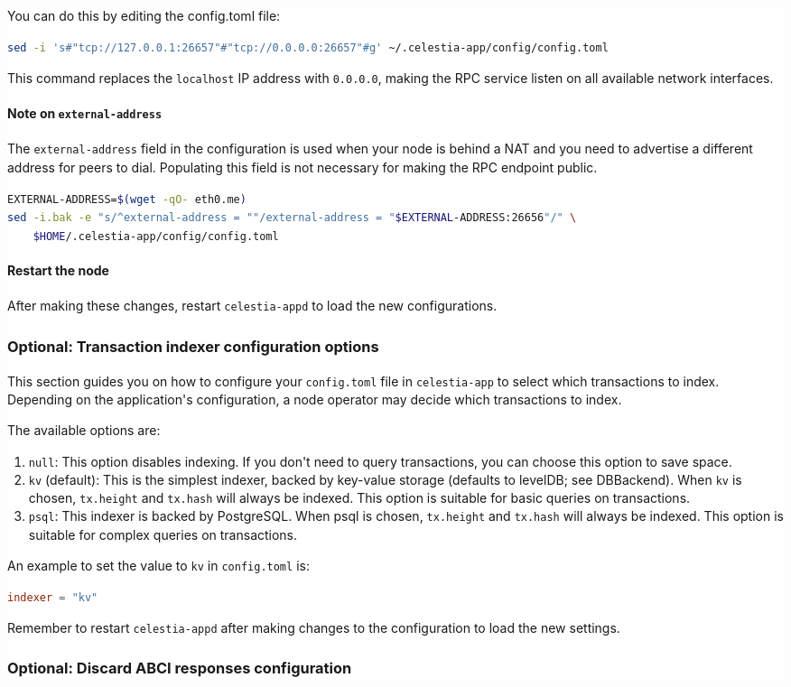 You can do this by editing the config.toml file:

```sh
sed -i 's#"tcp://127.0.0.1:26657"#"tcp://0.0.0.0:26657"#g' ~/.celestia-app/config/config.toml
```

This command replaces the `localhost` IP address with `0.0.0.0`, making the
RPC service listen on all available network interfaces.

#### Note on `external-address`

The `external-address` field in the configuration is used when your node
is behind a NAT and you need to advertise a different address for peers
to dial. Populating this field is not necessary for making the RPC
endpoint public.

```sh
EXTERNAL-ADDRESS=$(wget -qO- eth0.me)
sed -i.bak -e "s/^external-address = ""/external-address = "$EXTERNAL-ADDRESS:26656"/" \
    $HOME/.celestia-app/config/config.toml
```

#### Restart the node

After making these changes, restart `celestia-appd` to load the new
configurations.

### Optional: Transaction indexer configuration options

This section guides you on how to configure your `config.toml`
file in `celestia-app` to select which transactions to index.
Depending on the application's configuration, a node operator
may decide which transactions to index.

The available options are:

1. `null`: This option disables indexing. If you don't need to
   query transactions, you can choose this option to save space.
2. `kv` (default): This is the simplest indexer, backed by
   key-value storage (defaults to levelDB; see DBBackend).
   When `kv` is chosen, `tx.height` and `tx.hash` will always be
   indexed. This option is suitable for basic queries on transactions.
3. `psql`: This indexer is backed by PostgreSQL. When psql is chosen,
   `tx.height` and `tx.hash` will always be indexed. This option is
   suitable for complex queries on transactions.

An example to set the value to `kv` in `config.toml` is:

```toml
indexer = "kv"
```

Remember to restart `celestia-appd` after making changes to the
configuration to load the new settings.

### Optional: Discard ABCI responses configuration
